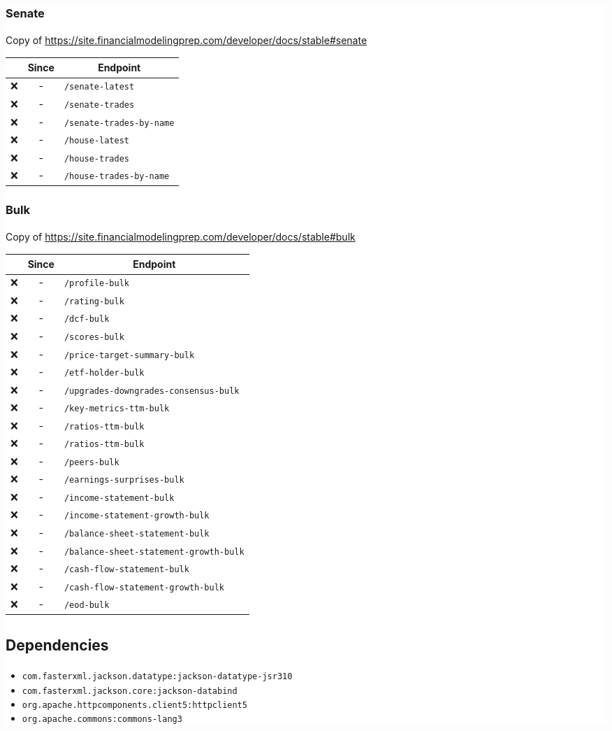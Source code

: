 ### Senate

Copy of https://site.financialmodelingprep.com/developer/docs/stable#senate

|    | Since | Endpoint                 |
|:--:|:-----:|--------------------------|
| ❌️ |   -   | `/senate-latest`         |
| ❌️ |   -   | `/senate-trades`         |
| ❌️ |   -   | `/senate-trades-by-name` |
| ❌️ |   -   | `/house-latest`          |
| ❌️ |   -   | `/house-trades`          |
| ❌️ |   -   | `/house-trades-by-name`  |

### Bulk

Copy of https://site.financialmodelingprep.com/developer/docs/stable#bulk

|    | Since | Endpoint                               |
|:--:|:-----:|----------------------------------------|
| ❌️ |   -   | `/profile-bulk`                        |
| ❌️ |   -   | `/rating-bulk`                         |
| ❌️ |   -   | `/dcf-bulk`                            |
| ❌️ |   -   | `/scores-bulk`                         |
| ❌️ |   -   | `/price-target-summary-bulk`           |
| ❌️ |   -   | `/etf-holder-bulk`                     |
| ❌️ |   -   | `/upgrades-downgrades-consensus-bulk`  |
| ❌️ |   -   | `/key-metrics-ttm-bulk`                |
| ❌️ |   -   | `/ratios-ttm-bulk`                     |
| ❌️ |   -   | `/ratios-ttm-bulk`                     |
| ❌️ |   -   | `/peers-bulk`                          |
| ❌️ |   -   | `/earnings-surprises-bulk`             |
| ❌️ |   -   | `/income-statement-bulk`               |
| ❌️ |   -   | `/income-statement-growth-bulk`        |
| ❌️ |   -   | `/balance-sheet-statement-bulk`        |
| ❌️ |   -   | `/balance-sheet-statement-growth-bulk` |
| ❌️ |   -   | `/cash-flow-statement-bulk`            |
| ❌️ |   -   | `/cash-flow-statement-growth-bulk`     |
| ❌️ |   -   | `/eod-bulk`                            |

## Dependencies

- `com.fasterxml.jackson.datatype:jackson-datatype-jsr310`
- `com.fasterxml.jackson.core:jackson-databind`
- `org.apache.httpcomponents.client5:httpclient5`
- `org.apache.commons:commons-lang3`
